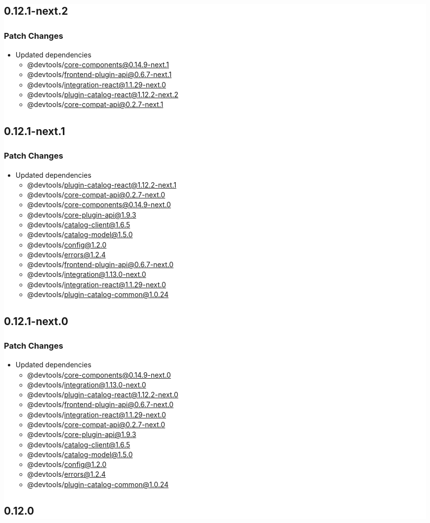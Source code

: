 ## 0.12.1-next.2

### Patch Changes

- Updated dependencies
  - @devtools/core-components@0.14.9-next.1
  - @devtools/frontend-plugin-api@0.6.7-next.1
  - @devtools/integration-react@1.1.29-next.0
  - @devtools/plugin-catalog-react@1.12.2-next.2
  - @devtools/core-compat-api@0.2.7-next.1

## 0.12.1-next.1

### Patch Changes

- Updated dependencies
  - @devtools/plugin-catalog-react@1.12.2-next.1
  - @devtools/core-compat-api@0.2.7-next.0
  - @devtools/core-components@0.14.9-next.0
  - @devtools/core-plugin-api@1.9.3
  - @devtools/catalog-client@1.6.5
  - @devtools/catalog-model@1.5.0
  - @devtools/config@1.2.0
  - @devtools/errors@1.2.4
  - @devtools/frontend-plugin-api@0.6.7-next.0
  - @devtools/integration@1.13.0-next.0
  - @devtools/integration-react@1.1.29-next.0
  - @devtools/plugin-catalog-common@1.0.24

## 0.12.1-next.0

### Patch Changes

- Updated dependencies
  - @devtools/core-components@0.14.9-next.0
  - @devtools/integration@1.13.0-next.0
  - @devtools/plugin-catalog-react@1.12.2-next.0
  - @devtools/frontend-plugin-api@0.6.7-next.0
  - @devtools/integration-react@1.1.29-next.0
  - @devtools/core-compat-api@0.2.7-next.0
  - @devtools/core-plugin-api@1.9.3
  - @devtools/catalog-client@1.6.5
  - @devtools/catalog-model@1.5.0
  - @devtools/config@1.2.0
  - @devtools/errors@1.2.4
  - @devtools/plugin-catalog-common@1.0.24

## 0.12.0
